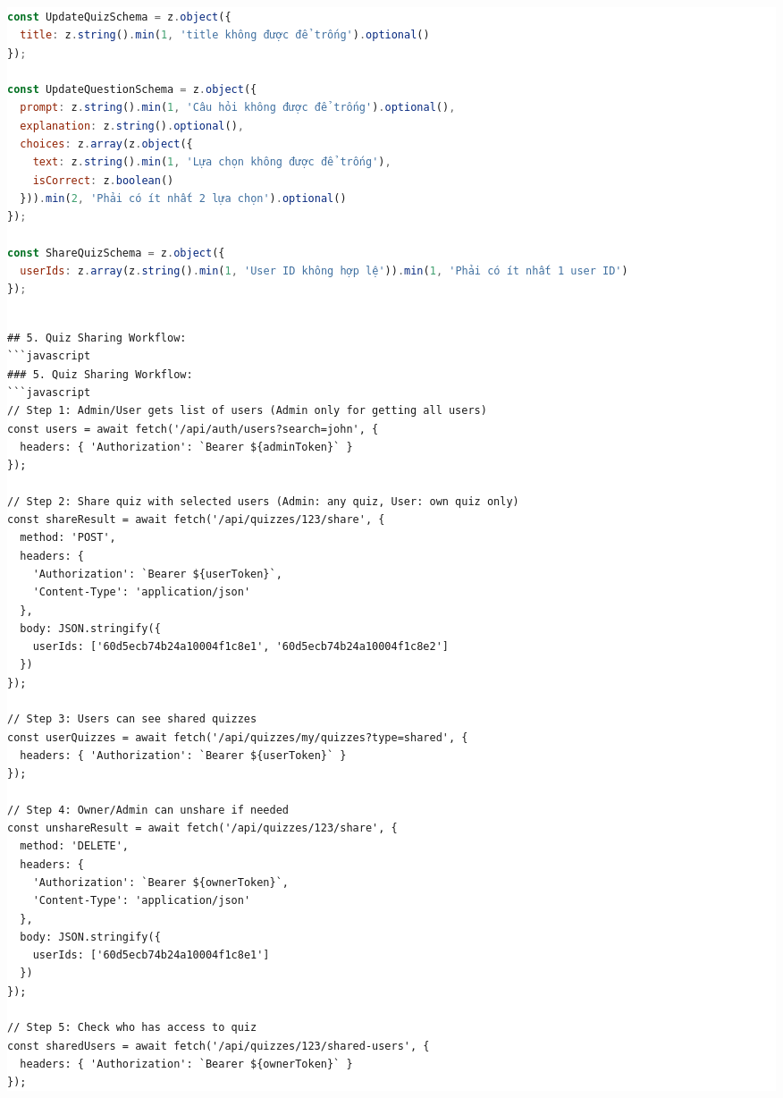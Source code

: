 ```javascript
const UpdateQuizSchema = z.object({
  title: z.string().min(1, 'title không được để trống').optional()
});

const UpdateQuestionSchema = z.object({
  prompt: z.string().min(1, 'Câu hỏi không được để trống').optional(),
  explanation: z.string().optional(),
  choices: z.array(z.object({
    text: z.string().min(1, 'Lựa chọn không được để trống'),
    isCorrect: z.boolean()
  })).min(2, 'Phải có ít nhất 2 lựa chọn').optional()
});

const ShareQuizSchema = z.object({
  userIds: z.array(z.string().min(1, 'User ID không hợp lệ')).min(1, 'Phải có ít nhất 1 user ID')
});
```
```

## 5. Quiz Sharing Workflow:
```javascript
### 5. Quiz Sharing Workflow:
```javascript
// Step 1: Admin/User gets list of users (Admin only for getting all users)
const users = await fetch('/api/auth/users?search=john', {
  headers: { 'Authorization': `Bearer ${adminToken}` }
});

// Step 2: Share quiz with selected users (Admin: any quiz, User: own quiz only)
const shareResult = await fetch('/api/quizzes/123/share', {
  method: 'POST',
  headers: { 
    'Authorization': `Bearer ${userToken}`,
    'Content-Type': 'application/json' 
  },
  body: JSON.stringify({
    userIds: ['60d5ecb74b24a10004f1c8e1', '60d5ecb74b24a10004f1c8e2']
  })
});

// Step 3: Users can see shared quizzes
const userQuizzes = await fetch('/api/quizzes/my/quizzes?type=shared', {
  headers: { 'Authorization': `Bearer ${userToken}` }
});

// Step 4: Owner/Admin can unshare if needed
const unshareResult = await fetch('/api/quizzes/123/share', {
  method: 'DELETE',
  headers: { 
    'Authorization': `Bearer ${ownerToken}`,
    'Content-Type': 'application/json' 
  },
  body: JSON.stringify({
    userIds: ['60d5ecb74b24a10004f1c8e1']
  })
});

// Step 5: Check who has access to quiz
const sharedUsers = await fetch('/api/quizzes/123/shared-users', {
  headers: { 'Authorization': `Bearer ${ownerToken}` }
});
```
```

```